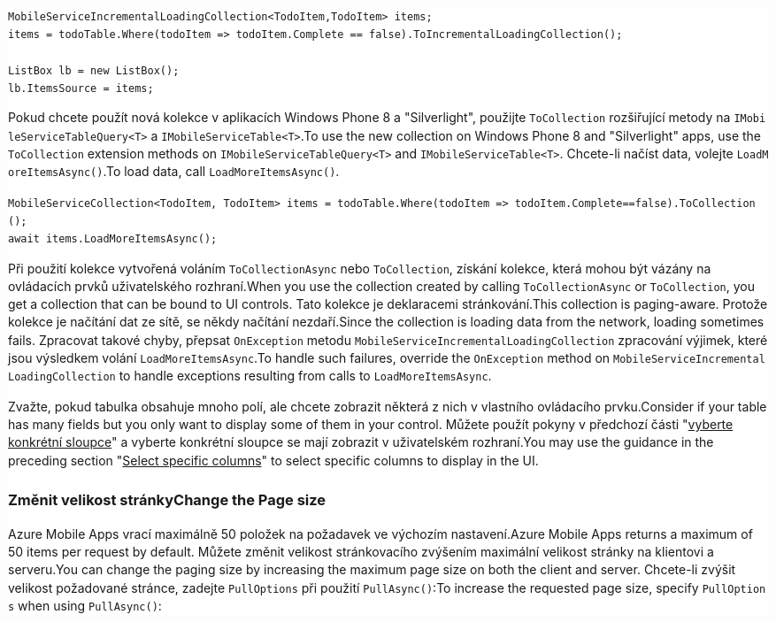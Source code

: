 ```
MobileServiceIncrementalLoadingCollection<TodoItem,TodoItem> items;
items = todoTable.Where(todoItem => todoItem.Complete == false).ToIncrementalLoadingCollection();

ListBox lb = new ListBox();
lb.ItemsSource = items;
```

<span data-ttu-id="e422b-286">Pokud chcete použít nová kolekce v aplikacích Windows Phone 8 a "Silverlight", použijte `ToCollection` rozšiřující metody na `IMobileServiceTableQuery<T>` a `IMobileServiceTable<T>`.</span><span class="sxs-lookup"><span data-stu-id="e422b-286">To use the new collection on Windows Phone 8 and "Silverlight" apps, use the `ToCollection` extension methods on `IMobileServiceTableQuery<T>` and `IMobileServiceTable<T>`.</span></span> <span data-ttu-id="e422b-287">Chcete-li načíst data, volejte `LoadMoreItemsAsync()`.</span><span class="sxs-lookup"><span data-stu-id="e422b-287">To load data, call `LoadMoreItemsAsync()`.</span></span>

```
MobileServiceCollection<TodoItem, TodoItem> items = todoTable.Where(todoItem => todoItem.Complete==false).ToCollection();
await items.LoadMoreItemsAsync();
```

<span data-ttu-id="e422b-288">Při použití kolekce vytvořená voláním `ToCollectionAsync` nebo `ToCollection`, získání kolekce, která mohou být vázány na ovládacích prvků uživatelského rozhraní.</span><span class="sxs-lookup"><span data-stu-id="e422b-288">When you use the collection created by calling `ToCollectionAsync` or `ToCollection`, you get a collection that can be bound to UI controls.</span></span>  <span data-ttu-id="e422b-289">Tato kolekce je deklaracemi stránkování.</span><span class="sxs-lookup"><span data-stu-id="e422b-289">This collection is paging-aware.</span></span>  <span data-ttu-id="e422b-290">Protože kolekce je načítání dat ze sítě, se někdy načítání nezdaří.</span><span class="sxs-lookup"><span data-stu-id="e422b-290">Since the collection is loading data from the network, loading sometimes fails.</span></span> <span data-ttu-id="e422b-291">Zpracovat takové chyby, přepsat `OnException` metodu `MobileServiceIncrementalLoadingCollection` zpracování výjimek, které jsou výsledkem volání `LoadMoreItemsAsync`.</span><span class="sxs-lookup"><span data-stu-id="e422b-291">To handle such failures, override the `OnException` method on `MobileServiceIncrementalLoadingCollection` to handle exceptions resulting from calls to `LoadMoreItemsAsync`.</span></span>

<span data-ttu-id="e422b-292">Zvažte, pokud tabulka obsahuje mnoho polí, ale chcete zobrazit některá z nich v vlastního ovládacího prvku.</span><span class="sxs-lookup"><span data-stu-id="e422b-292">Consider if your table has many fields but you only want to display some of them in your control.</span></span> <span data-ttu-id="e422b-293">Můžete použít pokyny v předchozí části "[vyberte konkrétní sloupce](#selecting)" a vyberte konkrétní sloupce se mají zobrazit v uživatelském rozhraní.</span><span class="sxs-lookup"><span data-stu-id="e422b-293">You may use the guidance in the preceding section "[Select specific columns](#selecting)" to select specific columns to display in the UI.</span></span>

### <span data-ttu-id="e422b-294"><a name="pagesize"></a>Změnit velikost stránky</span><span class="sxs-lookup"><span data-stu-id="e422b-294"><a name="pagesize"></a>Change the Page size</span></span>
<span data-ttu-id="e422b-295">Azure Mobile Apps vrací maximálně 50 položek na požadavek ve výchozím nastavení.</span><span class="sxs-lookup"><span data-stu-id="e422b-295">Azure Mobile Apps returns a maximum of 50 items per request by default.</span></span>  <span data-ttu-id="e422b-296">Můžete změnit velikost stránkovacího zvýšením maximální velikost stránky na klientovi a serveru.</span><span class="sxs-lookup"><span data-stu-id="e422b-296">You can change the paging size by increasing the maximum page size on both the client and server.</span></span>  <span data-ttu-id="e422b-297">Chcete-li zvýšit velikost požadované stránce, zadejte `PullOptions` při použití `PullAsync()`:</span><span class="sxs-lookup"><span data-stu-id="e422b-297">To increase the requested page size, specify `PullOptions` when using `PullAsync()`:</span></span>
